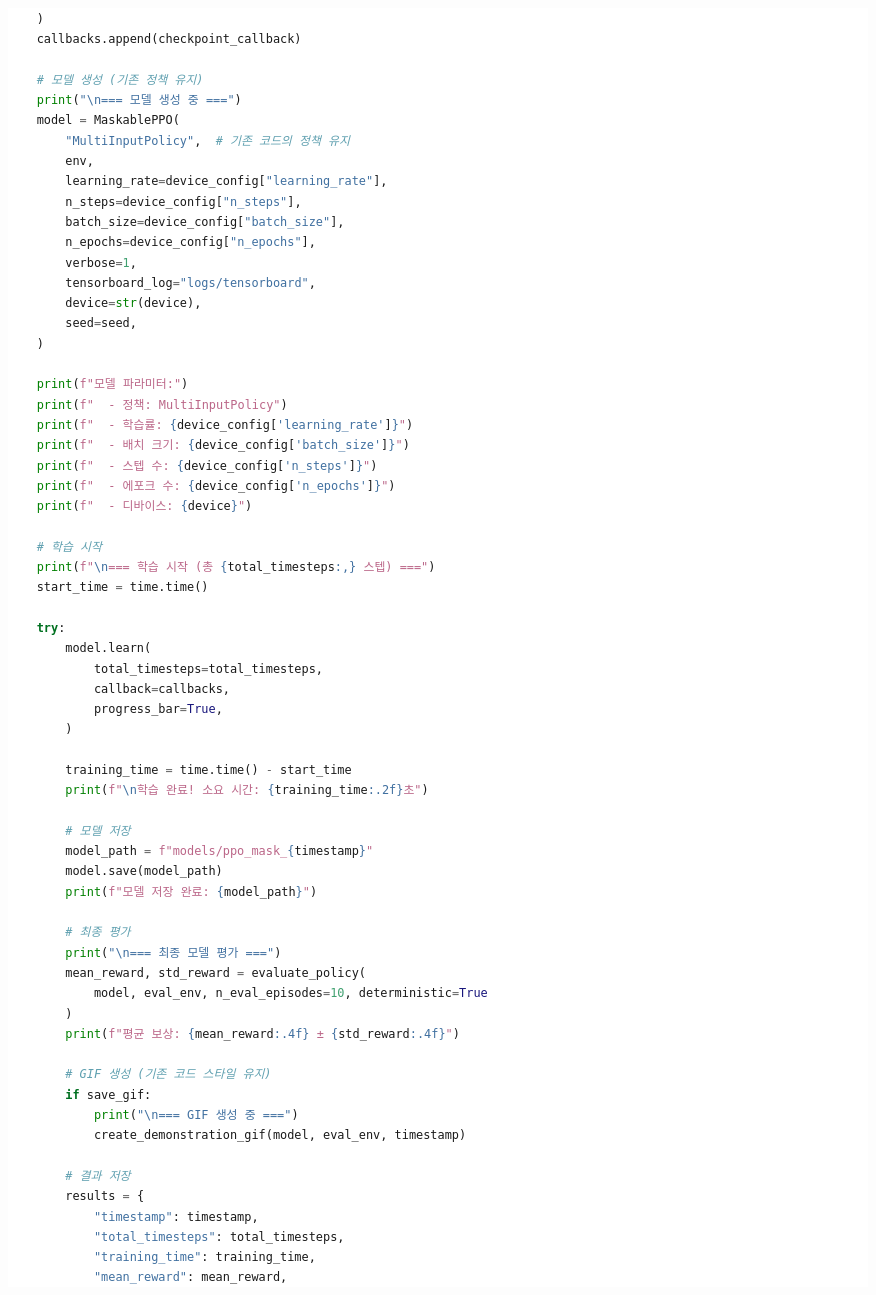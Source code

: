 ```python
    )
    callbacks.append(checkpoint_callback)
    
    # 모델 생성 (기존 정책 유지)
    print("\n=== 모델 생성 중 ===")
    model = MaskablePPO(
        "MultiInputPolicy",  # 기존 코드의 정책 유지
        env,
        learning_rate=device_config["learning_rate"],
        n_steps=device_config["n_steps"],
        batch_size=device_config["batch_size"],
        n_epochs=device_config["n_epochs"],
        verbose=1,
        tensorboard_log="logs/tensorboard",
        device=str(device),
        seed=seed,
    )
    
    print(f"모델 파라미터:")
    print(f"  - 정책: MultiInputPolicy")
    print(f"  - 학습률: {device_config['learning_rate']}")
    print(f"  - 배치 크기: {device_config['batch_size']}")
    print(f"  - 스텝 수: {device_config['n_steps']}")
    print(f"  - 에포크 수: {device_config['n_epochs']}")
    print(f"  - 디바이스: {device}")
    
    # 학습 시작
    print(f"\n=== 학습 시작 (총 {total_timesteps:,} 스텝) ===")
    start_time = time.time()
    
    try:
        model.learn(
            total_timesteps=total_timesteps,
            callback=callbacks,
            progress_bar=True,
        )
        
        training_time = time.time() - start_time
        print(f"\n학습 완료! 소요 시간: {training_time:.2f}초")
        
        # 모델 저장
        model_path = f"models/ppo_mask_{timestamp}"
        model.save(model_path)
        print(f"모델 저장 완료: {model_path}")
        
        # 최종 평가
        print("\n=== 최종 모델 평가 ===")
        mean_reward, std_reward = evaluate_policy(
            model, eval_env, n_eval_episodes=10, deterministic=True
        )
        print(f"평균 보상: {mean_reward:.4f} ± {std_reward:.4f}")
        
        # GIF 생성 (기존 코드 스타일 유지)
        if save_gif:
            print("\n=== GIF 생성 중 ===")
            create_demonstration_gif(model, eval_env, timestamp)
        
        # 결과 저장
        results = {
            "timestamp": timestamp,
            "total_timesteps": total_timesteps,
            "training_time": training_time,
            "mean_reward": mean_reward,
```